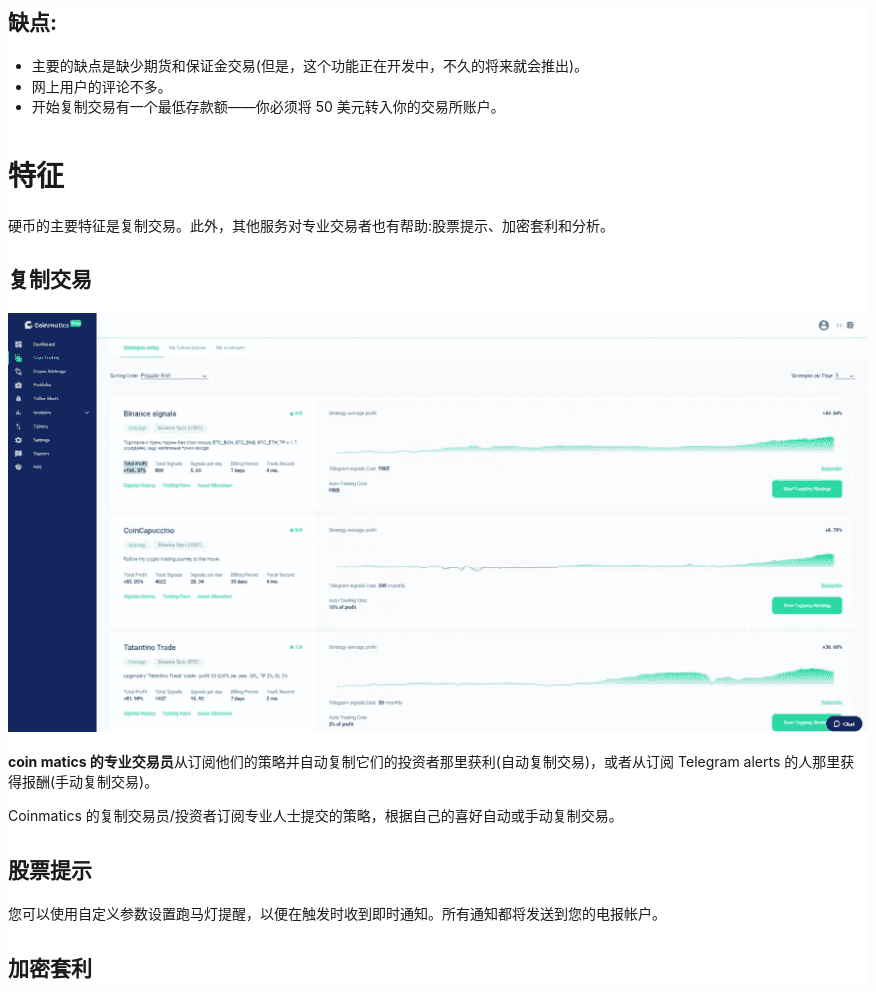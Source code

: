## 缺点:

*   主要的缺点是缺少期货和保证金交易(但是，这个功能正在开发中，不久的将来就会推出)。
*   网上用户的评论不多。
*   开始复制交易有一个最低存款额——你必须将 50 美元转入你的交易所账户。

# 特征

硬币的主要特征是复制交易。此外，其他服务对专业交易者也有帮助:股票提示、加密套利和分析。

## 复制交易

![](img/72d7f6e9ad4224c37924d7aa2c45be17.png)

**coin matics 的专业交易员**从订阅他们的策略并自动复制它们的投资者那里获利(自动复制交易)，或者从订阅 Telegram alerts 的人那里获得报酬(手动复制交易)。

Coinmatics 的复制交易员/投资者订阅专业人士提交的策略，根据自己的喜好自动或手动复制交易。

## 股票提示

您可以使用自定义参数设置跑马灯提醒，以便在触发时收到即时通知。所有通知都将发送到您的电报帐户。

## 加密套利
